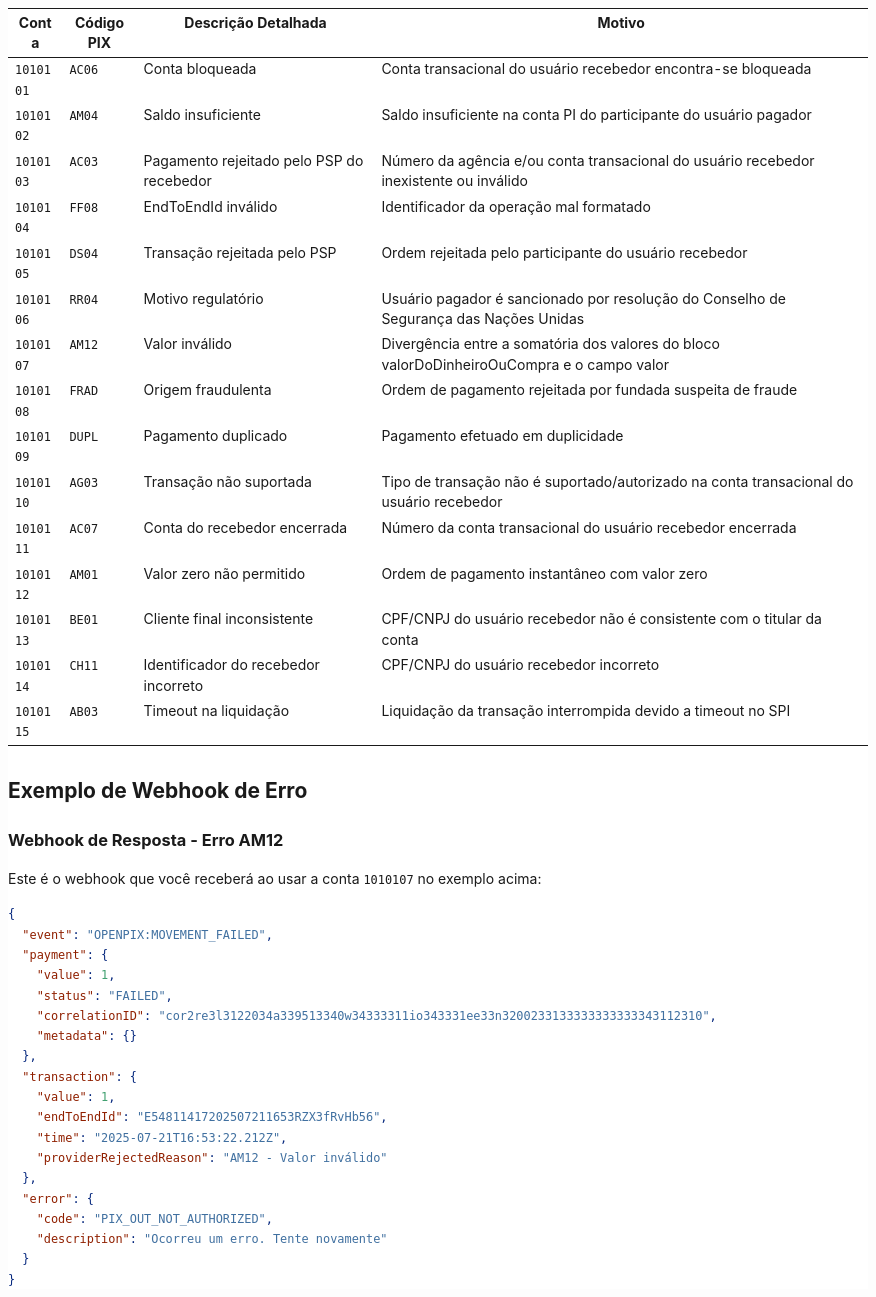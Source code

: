 | Conta | Código PIX | Descrição Detalhada | Motivo |
|-------|------------|---------------------|--------|
| `1010101` | `AC06` | Conta bloqueada | Conta transacional do usuário recebedor encontra-se bloqueada |
| `1010102` | `AM04` | Saldo insuficiente | Saldo insuficiente na conta PI do participante do usuário pagador |
| `1010103` | `AC03` | Pagamento rejeitado pelo PSP do recebedor | Número da agência e/ou conta transacional do usuário recebedor inexistente ou inválido |
| `1010104` | `FF08` | EndToEndId inválido | Identificador da operação mal formatado |
| `1010105` | `DS04` | Transação rejeitada pelo PSP | Ordem rejeitada pelo participante do usuário recebedor |
| `1010106` | `RR04` | Motivo regulatório | Usuário pagador é sancionado por resolução do Conselho de Segurança das Nações Unidas |
| `1010107` | `AM12` | Valor inválido | Divergência entre a somatória dos valores do bloco valorDoDinheiroOuCompra e o campo valor |
| `1010108` | `FRAD` | Origem fraudulenta | Ordem de pagamento rejeitada por fundada suspeita de fraude |
| `1010109` | `DUPL` | Pagamento duplicado | Pagamento efetuado em duplicidade |
| `1010110` | `AG03` | Transação não suportada | Tipo de transação não é suportado/autorizado na conta transacional do usuário recebedor |
| `1010111` | `AC07` | Conta do recebedor encerrada | Número da conta transacional do usuário recebedor encerrada |
| `1010112` | `AM01` | Valor zero não permitido | Ordem de pagamento instantâneo com valor zero |
| `1010113` | `BE01` | Cliente final inconsistente | CPF/CNPJ do usuário recebedor não é consistente com o titular da conta |
| `1010114` | `CH11` | Identificador do recebedor incorreto | CPF/CNPJ do usuário recebedor incorreto |
| `1010115` | `AB03` | Timeout na liquidação | Liquidação da transação interrompida devido a timeout no SPI |

## Exemplo de Webhook de Erro

### Webhook de Resposta - Erro AM12

Este é o webhook que você receberá ao usar a conta `1010107` no exemplo acima:

```json
{
  "event": "OPENPIX:MOVEMENT_FAILED",
  "payment": {
    "value": 1,
    "status": "FAILED",
    "correlationID": "cor2re3l3122034a339513340w34333311io343331ee33n3200233133333333333343112310",
    "metadata": {}
  },
  "transaction": {
    "value": 1,
    "endToEndId": "E54811417202507211653RZX3fRvHb56",
    "time": "2025-07-21T16:53:22.212Z",
    "providerRejectedReason": "AM12 - Valor inválido"
  },
  "error": {
    "code": "PIX_OUT_NOT_AUTHORIZED",
    "description": "Ocorreu um erro. Tente novamente"
  }
}
```
